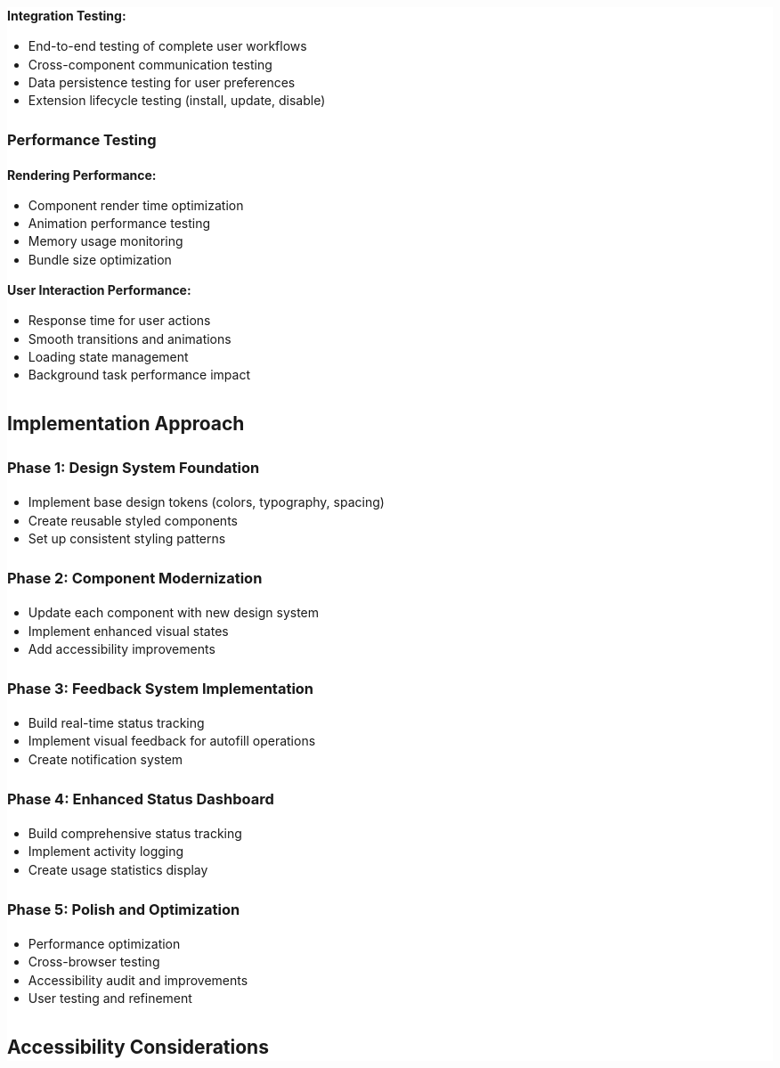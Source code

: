 **Integration Testing:**
- End-to-end testing of complete user workflows
- Cross-component communication testing
- Data persistence testing for user preferences
- Extension lifecycle testing (install, update, disable)

### Performance Testing

**Rendering Performance:**
- Component render time optimization
- Animation performance testing
- Memory usage monitoring
- Bundle size optimization

**User Interaction Performance:**
- Response time for user actions
- Smooth transitions and animations
- Loading state management
- Background task performance impact

## Implementation Approach

### Phase 1: Design System Foundation
- Implement base design tokens (colors, typography, spacing)
- Create reusable styled components
- Set up consistent styling patterns

### Phase 2: Component Modernization
- Update each component with new design system
- Implement enhanced visual states
- Add accessibility improvements

### Phase 3: Feedback System Implementation
- Build real-time status tracking
- Implement visual feedback for autofill operations
- Create notification system

### Phase 4: Enhanced Status Dashboard
- Build comprehensive status tracking
- Implement activity logging
- Create usage statistics display

### Phase 5: Polish and Optimization
- Performance optimization
- Cross-browser testing
- Accessibility audit and improvements
- User testing and refinement

## Accessibility Considerations

